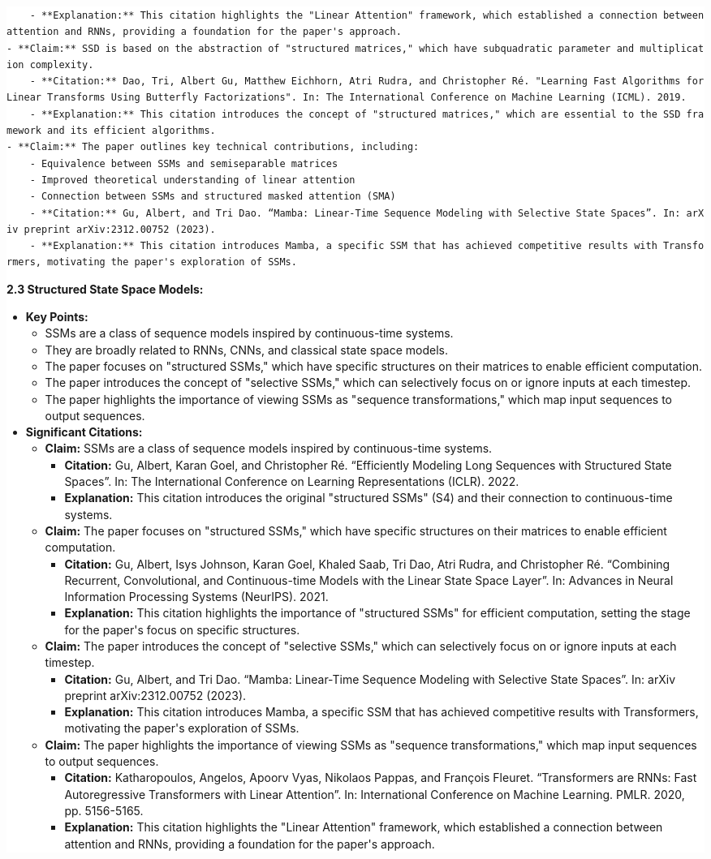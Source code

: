         - **Explanation:** This citation highlights the "Linear Attention" framework, which established a connection between attention and RNNs, providing a foundation for the paper's approach.
    - **Claim:** SSD is based on the abstraction of "structured matrices," which have subquadratic parameter and multiplication complexity.
        - **Citation:** Dao, Tri, Albert Gu, Matthew Eichhorn, Atri Rudra, and Christopher Ré. "Learning Fast Algorithms for Linear Transforms Using Butterfly Factorizations". In: The International Conference on Machine Learning (ICML). 2019.
        - **Explanation:** This citation introduces the concept of "structured matrices," which are essential to the SSD framework and its efficient algorithms.
    - **Claim:** The paper outlines key technical contributions, including:
        - Equivalence between SSMs and semiseparable matrices
        - Improved theoretical understanding of linear attention
        - Connection between SSMs and structured masked attention (SMA)
        - **Citation:** Gu, Albert, and Tri Dao. “Mamba: Linear-Time Sequence Modeling with Selective State Spaces”. In: arXiv preprint arXiv:2312.00752 (2023).
        - **Explanation:** This citation introduces Mamba, a specific SSM that has achieved competitive results with Transformers, motivating the paper's exploration of SSMs.

**2.3 Structured State Space Models:**

- **Key Points:**
    - SSMs are a class of sequence models inspired by continuous-time systems.
    - They are broadly related to RNNs, CNNs, and classical state space models.
    - The paper focuses on "structured SSMs," which have specific structures on their matrices to enable efficient computation.
    - The paper introduces the concept of "selective SSMs," which can selectively focus on or ignore inputs at each timestep.
    - The paper highlights the importance of viewing SSMs as "sequence transformations," which map input sequences to output sequences.
- **Significant Citations:**
    - **Claim:** SSMs are a class of sequence models inspired by continuous-time systems.
        - **Citation:** Gu, Albert, Karan Goel, and Christopher Ré. “Efficiently Modeling Long Sequences with Structured State Spaces”. In: The International Conference on Learning Representations (ICLR). 2022.
        - **Explanation:** This citation introduces the original "structured SSMs" (S4) and their connection to continuous-time systems.
    - **Claim:** The paper focuses on "structured SSMs," which have specific structures on their matrices to enable efficient computation.
        - **Citation:** Gu, Albert, Isys Johnson, Karan Goel, Khaled Saab, Tri Dao, Atri Rudra, and Christopher Ré. “Combining Recurrent, Convolutional, and Continuous-time Models with the Linear State Space Layer”. In: Advances in Neural Information Processing Systems (NeurIPS). 2021.
        - **Explanation:** This citation highlights the importance of "structured SSMs" for efficient computation, setting the stage for the paper's focus on specific structures.
    - **Claim:** The paper introduces the concept of "selective SSMs," which can selectively focus on or ignore inputs at each timestep.
        - **Citation:** Gu, Albert, and Tri Dao. “Mamba: Linear-Time Sequence Modeling with Selective State Spaces”. In: arXiv preprint arXiv:2312.00752 (2023).
        - **Explanation:** This citation introduces Mamba, a specific SSM that has achieved competitive results with Transformers, motivating the paper's exploration of SSMs.
    - **Claim:** The paper highlights the importance of viewing SSMs as "sequence transformations," which map input sequences to output sequences.
        - **Citation:** Katharopoulos, Angelos, Apoorv Vyas, Nikolaos Pappas, and François Fleuret. “Transformers are RNNs: Fast Autoregressive Transformers with Linear Attention”. In: International Conference on Machine Learning. PMLR. 2020, pp. 5156-5165.
        - **Explanation:** This citation highlights the "Linear Attention" framework, which established a connection between attention and RNNs, providing a foundation for the paper's approach.
